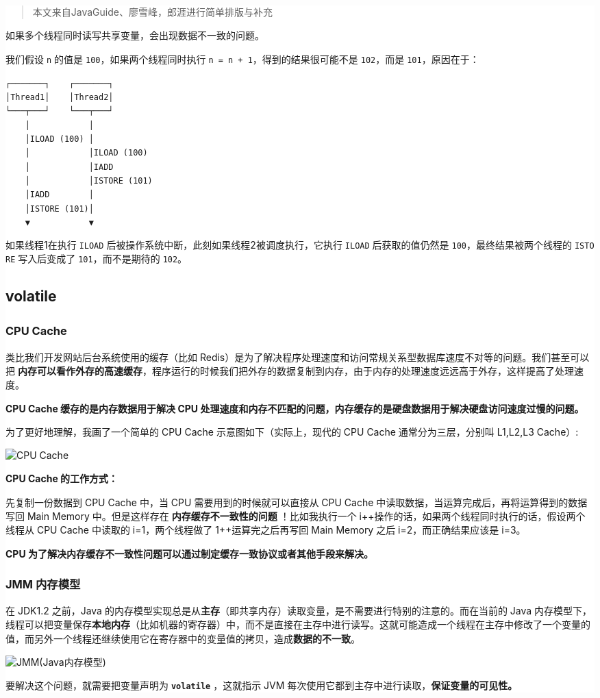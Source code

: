> 本文来自JavaGuide、廖雪峰，郎涯进行简单排版与补充



如果多个线程同时读写共享变量，会出现数据不一致的问题。

我们假设 `n` 的值是 `100`，如果两个线程同时执行 `n = n + 1`，得到的结果很可能不是 `102`，而是 `101`，原因在于：

```ascii
┌───────┐    ┌───────┐
│Thread1│    │Thread2│
└───┬───┘    └───┬───┘
    │            │
    │ILOAD (100) │
    │            │ILOAD (100)
    │            │IADD
    │            │ISTORE (101)
    │IADD        │
    │ISTORE (101)│
    ▼            ▼
```

如果线程1在执行 `ILOAD` 后被操作系统中断，此刻如果线程2被调度执行，它执行 `ILOAD` 后获取的值仍然是 `100`，最终结果被两个线程的 `ISTORE` 写入后变成了 `101`，而不是期待的 `102`。



## volatile

### CPU Cache

类比我们开发网站后台系统使用的缓存（比如 Redis）是为了解决程序处理速度和访问常规关系型数据库速度不对等的问题。我们甚至可以把 **内存可以看作外存的高速缓存**，程序运行的时候我们把外存的数据复制到内存，由于内存的处理速度远远高于外存，这样提高了处理速度。

**CPU Cache 缓存的是内存数据用于解决 CPU 处理速度和内存不匹配的问题，内存缓存的是硬盘数据用于解决硬盘访问速度过慢的问题。**

为了更好地理解，我画了一个简单的 CPU Cache 示意图如下（实际上，现代的 CPU Cache 通常分为三层，分别叫 L1,L2,L3 Cache）:

![CPU Cache](https://img-note.langyastudio.com/202110170733906.png?x-oss-process=style/watermark)

**CPU Cache 的工作方式：**

先复制一份数据到 CPU Cache 中，当 CPU 需要用到的时候就可以直接从 CPU Cache 中读取数据，当运算完成后，再将运算得到的数据写回 Main Memory 中。但是这样存在 **内存缓存不一致性的问题** ！比如我执行一个 i++操作的话，如果两个线程同时执行的话，假设两个线程从 CPU Cache 中读取的 i=1，两个线程做了 1++运算完之后再写回 Main Memory 之后 i=2，而正确结果应该是 i=3。

**CPU 为了解决内存缓存不一致性问题可以通过制定缓存一致协议或者其他手段来解决。**



###  JMM 内存模型

在 JDK1.2 之前，Java 的内存模型实现总是从**主存**（即共享内存）读取变量，是不需要进行特别的注意的。而在当前的 Java 内存模型下，线程可以把变量保存**本地内存**（比如机器的寄存器）中，而不是直接在主存中进行读写。这就可能造成一个线程在主存中修改了一个变量的值，而另外一个线程还继续使用它在寄存器中的变量值的拷贝，造成**数据的不一致**。

![JMM(Java内存模型)](https://img-note.langyastudio.com/202110170733282.png?x-oss-process=style/watermark)

要解决这个问题，就需要把变量声明为 **`volatile`** ，这就指示 JVM 每次使用它都到主存中进行读取，**保证变量的可见性。**
